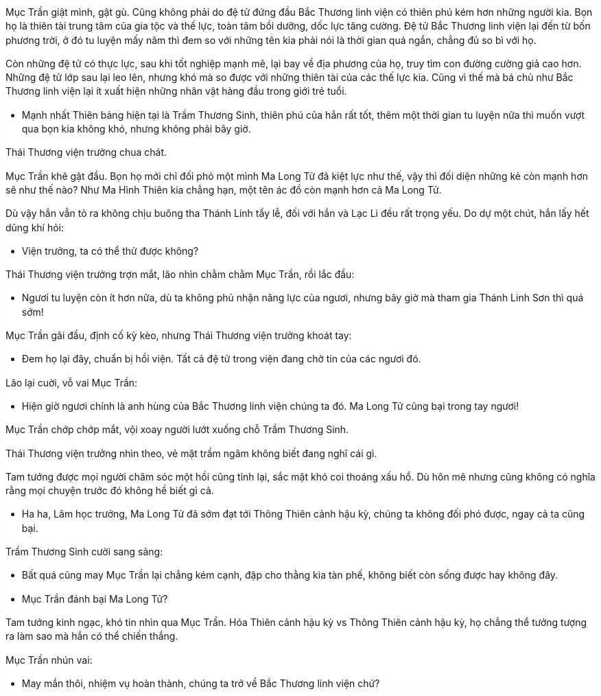 Mục Trần giật mình, gật gù. Cũng không phải do đệ tử đứng đầu Bắc Thương linh viện có thiên phú kém hơn những người kia. Bọn họ là thiên tài trung tâm của gia tộc và thế lực, toàn tâm bồi dưỡng, dốc lực tăng cường. Đệ tử Bắc Thương linh viện lại đến từ bốn phương trời, ở đó tu luyện mấy năm thì đem so với những tên kia phải nói là thời gian quá ngắn, chẳng đủ so bì với họ.

Còn những đệ tử có thực lực, sau khi tốt nghiệp mạnh mẽ, lại bay về địa phương của họ, truy tìm con đường cường giả cao hơn. Những đệ tử lớp sau lại leo lên, nhưng khó mà so được với những thiên tài của các thế lực kia. Cũng vì thế mà bá chủ như Bắc Thương linh viện lại ít xuất hiện những nhân vật hàng đầu trong giới trẻ tuổi.

- Mạnh nhất Thiên bảng hiện tại là Trầm Thương Sinh, thiên phú của hắn rất tốt, thêm một thời gian tu luyện nữa thì muốn vượt qua bọn kia không khó, nhưng không phải bây giờ.

Thái Thương viện trưởng chua chát.

Mục Trần khẽ gật đầu. Bọn họ mới chỉ đối phó một mình Ma Long Tử đã kiệt lực như thế, vậy thì đối diện những kẻ còn mạnh hơn sẽ như thế nào? Như Ma Hình Thiên kia chẳng hạn, một tên ác đồ còn mạnh hơn cả Ma Long Tử.

Dù vậy hắn vẫn tỏ ra không chịu buông tha Thánh Linh tẩy lễ, đối với hắn và Lạc Li đều rất trọng yếu. Do dự một chút, hắn lấy hết dũng khí hỏi:

- Viện trưởng, ta có thể thử được không?

Thái Thương viện trưởng trợn mắt, lão nhìn chằm chằm Mục Trần, rồi lắc đầu:

- Ngươi tu luyện còn ít hơn nữa, dù ta không phủ nhận năng lực của ngươi, nhưng bây giờ mà tham gia Thánh Linh Sơn thì quá sớm!

Mục Trần gãi đầu, định cố kỳ kèo, nhưng Thái Thương viện trưởng khoát tay:

- Đem họ lại đây, chuẩn bị hồi viện. Tất cả đệ tử trong viện đang chờ tin của các ngươi đó.

Lão lại cuời, vỗ vai Mục Trần:

- Hiện giờ ngươi chính là anh hùng của Bắc Thương linh viện chúng ta đó. Ma Long Tử cũng bại trong tay ngươi!

Mục Trần chớp chớp mắt, vội xoay người lướt xuống chỗ Trầm Thương Sinh.

Thái Thương viện trưởng nhìn theo, vẻ mặt trầm ngâm không biết đang nghĩ cái gì.

Tam tướng được mọi người chăm sóc một hồi cũng tỉnh lại, sắc mặt khó coi thoáng xấu hổ. Dù hôn mê nhưng cũng không có nghĩa rằng mọi chuyện trước đó không hề biết gì cả.

- Ha ha, Lâm học trưởng, Ma Long Tử đã sớm đạt tới Thông Thiên cảnh hậu kỳ, chúng ta không đối phó được, ngay cả ta cũng bại.

Trầm Thương Sinh cười sang sảng:

- Bất quá cũng may Mục Trần lại chẳng kém cạnh, đập cho thằng kia tàn phế, không biết còn sống được hay không đây.

- Mục Trần đánh bại Ma Long Tử?

Tam tướng kinh ngạc, khó tin nhìn qua Mục Trần. Hóa Thiên cảnh hậu kỳ vs Thông Thiên cảnh hậu kỳ, họ chẳng thể tưởng tượng ra làm sao mà hắn có thể chiến thắng.

Mục Trần nhún vai:

- May mắn thôi, nhiệm vụ hoàn thành, chúng ta trở về Bắc Thương linh viện chứ?
